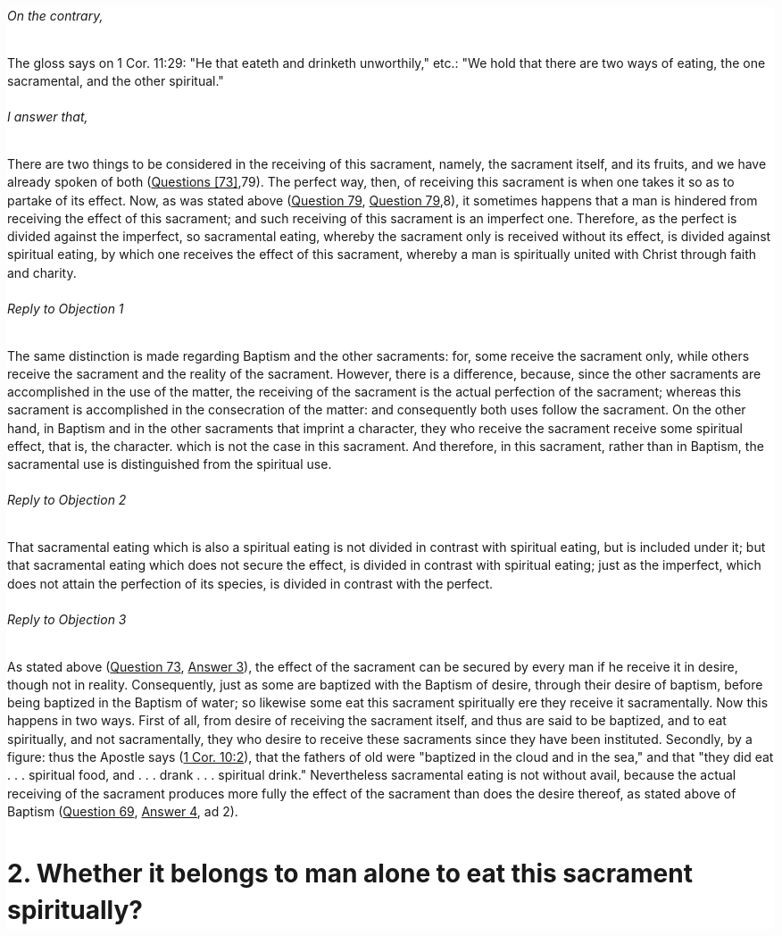 ###### On the contrary,
The gloss says on 1 Cor. 11:29: "He that eateth and drinketh unworthily," etc.: "We hold that there are two ways of eating, the one sacramental, and the other spiritual."  

###### I answer that,
There are two things to be considered in the receiving of this sacrament, namely, the sacrament itself, and its fruits, and we have already spoken of both ([Questions \[73\]](TP000.html#TPQOUTP1),79). The perfect way, then, of receiving this sacrament is when one takes it so as to partake of its effect. Now, as was stated above ([Question 79](79.%20Effects%20of%20This%20Sacrament.md), [Question 79](79.%20Effects%20of%20This%20Sacrament.md),8), it sometimes happens that a man is hindered from receiving the effect of this sacrament; and such receiving of this sacrament is an imperfect one. Therefore, as the perfect is divided against the imperfect, so sacramental eating, whereby the sacrament only is received without its effect, is divided against spiritual eating, by which one receives the effect of this sacrament, whereby a man is spiritually united with Christ through faith and charity.  

###### Reply to Objection 1
The same distinction is made regarding Baptism and the other sacraments: for, some receive the sacrament only, while others receive the sacrament and the reality of the sacrament. However, there is a difference, because, since the other sacraments are accomplished in the use of the matter, the receiving of the sacrament is the actual perfection of the sacrament; whereas this sacrament is accomplished in the consecration of the matter: and consequently both uses follow the sacrament. On the other hand, in Baptism and in the other sacraments that imprint a character, they who receive the sacrament receive some spiritual effect, that is, the character. which is not the case in this sacrament. And therefore, in this sacrament, rather than in Baptism, the sacramental use is distinguished from the spiritual use.  

###### Reply to Objection 2
That sacramental eating which is also a spiritual eating is not divided in contrast with spiritual eating, but is included under it; but that sacramental eating which does not secure the effect, is divided in contrast with spiritual eating; just as the imperfect, which does not attain the perfection of its species, is divided in contrast with the perfect.  

###### Reply to Objection 3
As stated above ([Question 73](73.%20Sacrament%20of%20the%20Eucharist.md), [Answer 3](73.%20Sacrament%20of%20the%20Eucharist.md#3.%20Whether%20the%20Eucharist%20is%20necessary%20for%20salvation?%20)), the effect of the sacrament can be secured by every man if he receive it in desire, though not in reality. Consequently, just as some are baptized with the Baptism of desire, through their desire of baptism, before being baptized in the Baptism of water; so likewise some eat this sacrament spiritually ere they receive it sacramentally. Now this happens in two ways. First of all, from desire of receiving the sacrament itself, and thus are said to be baptized, and to eat spiritually, and not sacramentally, they who desire to receive these sacraments since they have been instituted. Secondly, by a figure: thus the Apostle says ([1 Cor. 10:2](http://bible.gospelcom.net/bible?1+Cor++10:2)), that the fathers of old were "baptized in the cloud and in the sea," and that "they did eat . . . spiritual food, and . . . drank . . . spiritual drink." Nevertheless sacramental eating is not without avail, because the actual receiving of the sacrament produces more fully the effect of the sacrament than does the desire thereof, as stated above of Baptism ([Question 69](../66.%20Baptism/69.%20Effects%20of%20Baptism.md), [Answer 4](../66.%20Baptism/69.%20Effects%20of%20Baptism.md#4.%20Whether%20grace%20and%20virtues%20are%20bestowed%20on%20man%20by%20Baptism?%20), ad 2).




# 2. Whether it belongs to man alone to eat this sacrament spiritually? 
